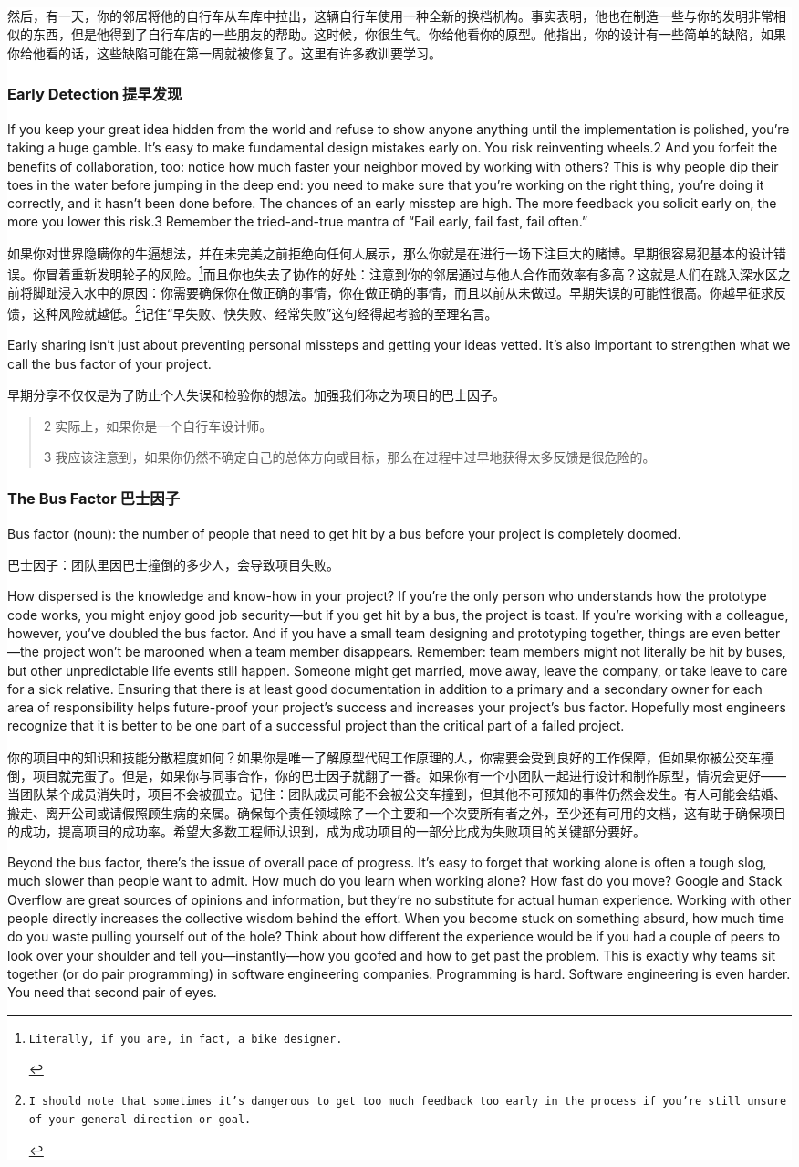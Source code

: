 然后，有一天，你的邻居将他的自行车从车库中拉出，这辆自行车使用一种全新的换档机构。事实表明，他也在制造一些与你的发明非常相似的东西，但是他得到了自行车店的一些朋友的帮助。这时候，你很生气。你给他看你的原型。他指出，你的设计有一些简单的缺陷，如果你给他看的话，这些缺陷可能在第一周就被修复了。这里有许多教训要学习。

### Early Detection 提早发现

If you keep your great idea hidden from the world and refuse to show anyone anything until the implementation is polished, you’re taking a huge gamble. It’s easy to make fundamental design mistakes early on. You risk reinventing wheels.2 And you forfeit the benefits of collaboration, too: notice how much faster your neighbor moved by working with others? This is why people dip their toes in the water before jumping in the deep end: you need to make sure that you’re working on the right thing, you’re doing it correctly, and it hasn’t been done before. The chances of an early misstep are high. The more feedback you solicit early on, the more you lower this risk.3 Remember the tried-and-true mantra of “Fail early, fail fast, fail often.”

如果你对世界隐瞒你的牛逼想法，并在未完美之前拒绝向任何人展示，那么你就是在进行一场下注巨大的赌博。早期很容易犯基本的设计错误。你冒着重新发明轮子的风险。[^2]而且你也失去了协作的好处：注意到你的邻居通过与他人合作而效率有多高？这就是人们在跳入深水区之前将脚趾浸入水中的原因：你需要确保你在做正确的事情，你在做正确的事情，而且以前从未做过。早期失误的可能性很高。你越早征求反馈，这种风险就越低。[^3]记住“早失败、快失败、经常失败”这句经得起考验的至理名言。

Early sharing isn’t just about preventing personal missteps and getting your ideas vetted. It’s also important to strengthen what we call the bus factor of your project.

早期分享不仅仅是为了防止个人失误和检验你的想法。加强我们称之为项目的巴士因子。

> [^2]:    Literally, if you are, in fact, a bike designer.
> 2  实际上，如果你是一个自行车设计师。
>
> [^3]:    I should note that sometimes it’s dangerous to get too much feedback too early in the process if you’re still unsure of your general direction or goal.
> 3  我应该注意到，如果你仍然不确定自己的总体方向或目标，那么在过程中过早地获得太多反馈是很危险的。

### The Bus Factor 巴士因子

Bus factor (noun): the number of people that need to get hit by a bus before your project is completely doomed.

巴士因子：团队里因巴士撞倒的多少人，会导致项目失败。

How dispersed is the knowledge and know-how in your project? If you’re the only person who understands how the prototype code works, you might enjoy good job security—but if you get hit by a bus, the project is toast. If you’re working with a colleague, however, you’ve doubled the bus factor. And if you have a small team designing and prototyping together, things are even better—the project won’t be marooned when a team member disappears. Remember: team members might not literally be hit by buses, but other unpredictable life events still happen. Someone might get married, move away, leave the company, or take leave to care for a sick relative. Ensuring that there is at least good documentation in addition to a primary and a secondary owner for each area of responsibility helps future-proof your project’s success and increases your project’s bus factor. Hopefully most engineers recognize that it is better to be one part of a successful project than the critical part of a failed project.

你的项目中的知识和技能分散程度如何？如果你是唯一了解原型代码工作原理的人，你需要会受到良好的工作保障，但如果你被公交车撞倒，项目就完蛋了。但是，如果你与同事合作，你的巴士因子就翻了一番。如果你有一个小团队一起进行设计和制作原型，情况会更好——当团队某个成员消失时，项目不会被孤立。记住：团队成员可能不会被公交车撞到，但其他不可预知的事件仍然会发生。有人可能会结婚、搬走、离开公司或请假照顾生病的亲属。确保每个责任领域除了一个主要和一个次要所有者之外，至少还有可用的文档，这有助于确保项目的成功，提高项目的成功率。希望大多数工程师认识到，成为成功项目的一部分比成为失败项目的关键部分要好。

Beyond the bus factor, there’s the issue of overall pace of progress. It’s easy to forget that working alone is often a tough slog, much slower than people want to admit. How much do you learn when working alone? How fast do you move? Google and Stack Overflow are great sources of opinions and information, but they’re no substitute for actual human experience. Working with other people directly increases the collective wisdom behind the effort. When you become stuck on something absurd, how much time do you waste pulling yourself out of the hole? Think about how different the experience would be if you had a couple of peers to look over your shoulder and tell you—instantly—how you goofed and how to get past the problem. This is exactly why teams sit together (or do pair programming) in software engineering companies. Programming is hard. Software engineering is even harder. You need that second pair of eyes.
